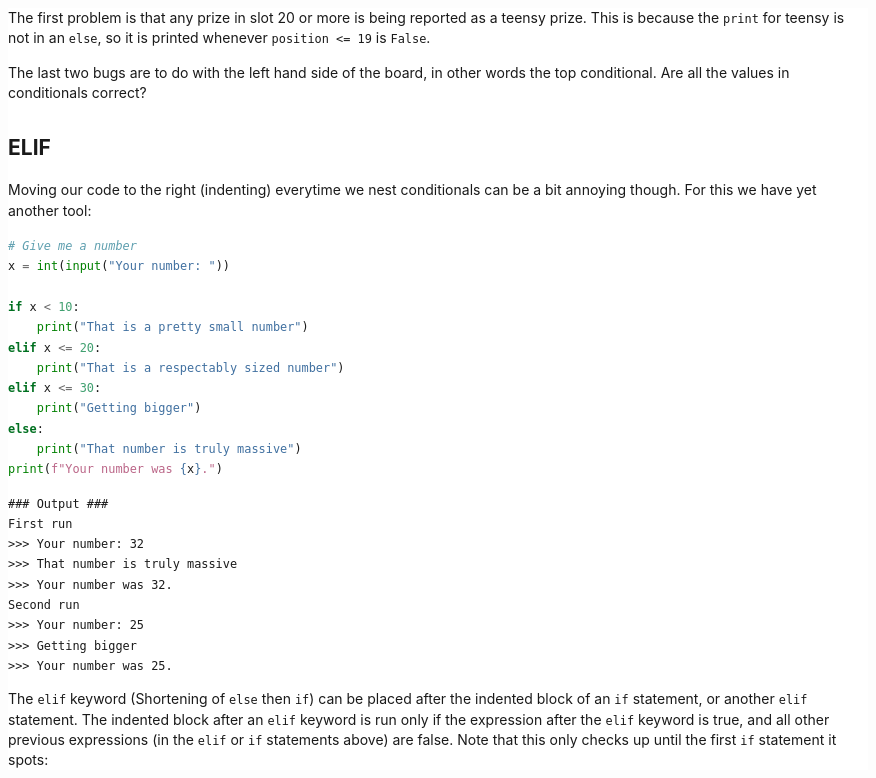 The first problem is that any prize in slot 20 or more is being reported as a teensy prize. This is because the `print` for teensy is not in an `else`, so it is printed whenever `position <= 19` is `False`.

</div>
<div class="hint" key="pachinko-3" title="Hint 3">The last two bugs are to do with the left hand side of the board, in other words the top conditional. Are all the values in conditionals correct?</div>
</div>

</div>

<div class="continue"></div>

## ELIF

Moving our code to the right (indenting) everytime we nest conditionals can be a bit annoying though. For this we have yet another tool:

<div class="code_container" markdown="1">

```python
# Give me a number
x = int(input("Your number: "))

if x < 10:
    print("That is a pretty small number")
elif x <= 20:
    print("That is a respectably sized number")
elif x <= 30:
    print("Getting bigger")
else:
    print("That number is truly massive")
print(f"Your number was {x}.")
```

```text
### Output ###
First run
>>> Your number: 32
>>> That number is truly massive
>>> Your number was 32.
Second run
>>> Your number: 25
>>> Getting bigger
>>> Your number was 25.
```

</div>

The `elif` keyword (Shortening of `else` then `if`) can be placed after the indented block of an `if` statement, or another `elif` statement.
The indented block after an `elif` keyword is run only if the expression after the `elif` keyword is true, and all other previous expressions (in the `elif` or `if` statements above) are false. Note that this only checks up until the first `if` statement it spots:
